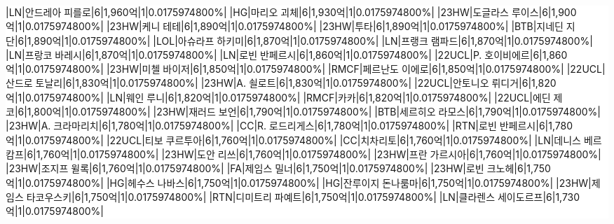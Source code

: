 |LN|안드레아 피를로|6|1,960억|1|0.0175974800%|
|HG|마리오 괴체|6|1,930억|1|0.0175974800%|
|23HW|도글라스 루이스|6|1,900억|1|0.0175974800%|
|23HW|케니 테테|6|1,890억|1|0.0175974800%|
|23HW|투타|6|1,890억|1|0.0175974800%|
|BTB|지네딘 지단|6|1,890억|1|0.0175974800%|
|LOL|아슈라프 하키미|6|1,870억|1|0.0175974800%|
|LN|프랭크 램파드|6|1,870억|1|0.0175974800%|
|LN|프랑코 바레시|6|1,870억|1|0.0175974800%|
|LN|로빈 반페르시|6|1,860억|1|0.0175974800%|
|22UCL|P. 호이비에르|6|1,860억|1|0.0175974800%|
|23HW|미첼 바이저|6|1,850억|1|0.0175974800%|
|RMCF|페르난도 이에로|6|1,850억|1|0.0175974800%|
|22UCL|산드로 토날리|6|1,830억|1|0.0175974800%|
|23HW|A. 쇨로트|6|1,830억|1|0.0175974800%|
|22UCL|안토니오 뤼디거|6|1,820억|1|0.0175974800%|
|LN|웨인 루니|6|1,820억|1|0.0175974800%|
|RMCF|카카|6|1,820억|1|0.0175974800%|
|22UCL|에딘 제코|6|1,800억|1|0.0175974800%|
|23HW|재러드 보언|6|1,790억|1|0.0175974800%|
|BTB|세르히오 라모스|6|1,790억|1|0.0175974800%|
|23HW|A. 크라마리치|6|1,780억|1|0.0175974800%|
|CC|R. 로드리게스|6|1,780억|1|0.0175974800%|
|RTN|로빈 반페르시|6|1,780억|1|0.0175974800%|
|22UCL|티보 쿠르투아|6|1,760억|1|0.0175974800%|
|CC|치차리토|6|1,760억|1|0.0175974800%|
|LN|데니스 베르캄프|6|1,760억|1|0.0175974800%|
|23HW|도안 리쓰|6|1,760억|1|0.0175974800%|
|23HW|프란 가르시아|6|1,760억|1|0.0175974800%|
|23HW|조지프 윌록|6|1,760억|1|0.0175974800%|
|FA|제임스 밀너|6|1,750억|1|0.0175974800%|
|23HW|로빈 크노헤|6|1,750억|1|0.0175974800%|
|HG|헤수스 나바스|6|1,750억|1|0.0175974800%|
|HG|잔루이지 돈나룸마|6|1,750억|1|0.0175974800%|
|23HW|제임스 타코우스키|6|1,750억|1|0.0175974800%|
|RTN|디미트리 파예트|6|1,750억|1|0.0175974800%|
|LN|클라렌스 세이도르프|6|1,730억|1|0.0175974800%|